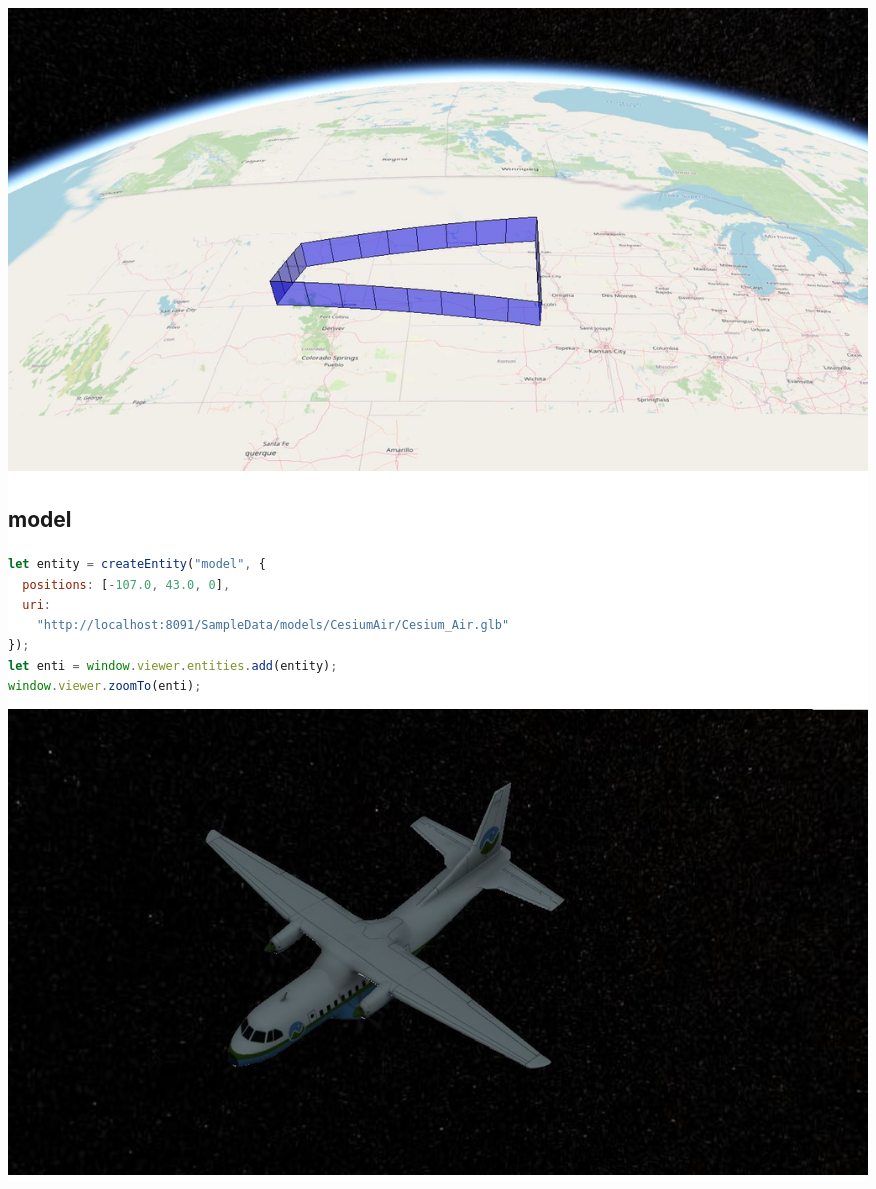 ![wall](./displayEntity/wall.JPG)

## model

```js
let entity = createEntity("model", {
  positions: [-107.0, 43.0, 0],
  uri:
    "http://localhost:8091/SampleData/models/CesiumAir/Cesium_Air.glb"
});
let enti = window.viewer.entities.add(entity);
window.viewer.zoomTo(enti);
```

![model](./displayEntity/model.JPG)
